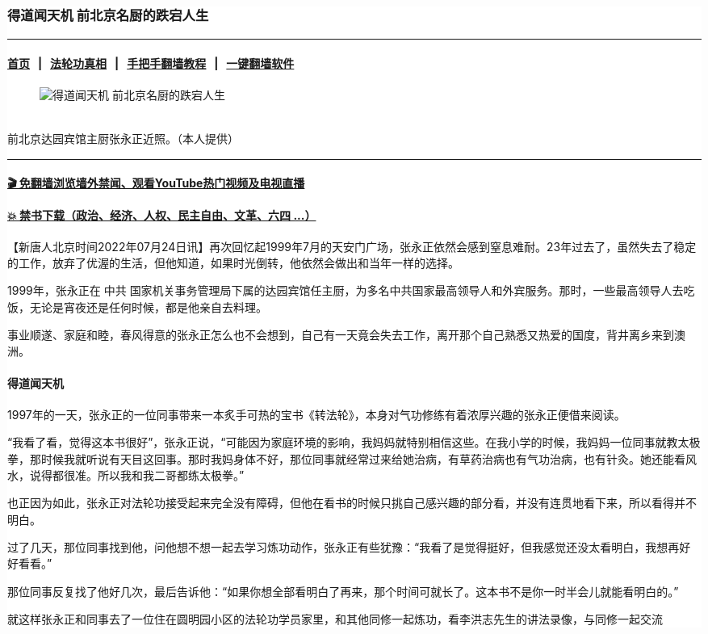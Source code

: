 ### 得道闻天机 前北京名厨的跌宕人生
------------------------

#### [首页](https://github.com/gfw-breaker/banned-news3/blob/master/README.md) &nbsp;&nbsp;|&nbsp;&nbsp; [法轮功真相](https://github.com/begood0513/basic/blob/master/README.md)  &nbsp;&nbsp;|&nbsp;&nbsp; [手把手翻墙教程](https://github.com/gfw-breaker/guides/wiki)  &nbsp;&nbsp;|&nbsp;&nbsp; [一键翻墙软件](https://github.com/gfw-breaker/nogfw/blob/master/README.md)  



<div><div class="featured_image">
 <figure>
  <img alt="得道闻天机 前北京名厨的跌宕人生" src="https://i.ntdtv.com/assets/uploads/2022/07/2022-07-24_17-00-55-2.jpg"/>
 </figure><br/>
 <span class="caption">
  前北京达园宾馆主厨张永正近照。（本人提供）
 </span>
</div>
</div><hr/>

#### [ 🎬  免翻墙浏览墙外禁闻、观看YouTube热门视频及电视直播](https://github.com/gfw-breaker/HelloWorld)

#### [ 💥  禁书下载（政治、经济、人权、民主自由、文革、六四 ...）](https://github.com/gfw-breaker/books/blob/master/README.md)

<div><div class="post_content" itemprop="articleBody">
 <p>
  【新唐人北京时间2022年07月24日讯】再次回忆起1999年7月的天安门广场，张永正依然会感到窒息难耐。23年过去了，虽然失去了稳定的工作，放弃了优渥的生活，但他知道，如果时光倒转，他依然会做出和当年一样的选择。
 </p>
 <p>
  1999年，张永正在
  <ok href="https://www.ntdtv.com/gb/中共.htm">
   中共
  </ok>
  国家机关事务管理局下属的达园宾馆任主厨，为多名中共国家最高领导人和外宾服务。那时，一些最高领导人去吃饭，无论是宵夜还是任何时候，都是他亲自去料理。
 </p>
 <p>
  事业顺遂、家庭和睦，春风得意的张永正怎么也不会想到，自己有一天竟会失去工作，离开那个自己熟悉又热爱的国度，背井离乡来到澳洲。
 </p>
 <h4>
  得道闻天机
 </h4>
 <p>
  1997年的一天，张永正的一位同事带来一本炙手可热的宝书《转法轮》，本身对气功修练有着浓厚兴趣的张永正便借来阅读。
 </p>
 <p>
  “我看了看，觉得这本书很好”，张永正说，“可能因为家庭环境的影响，我妈妈就特别相信这些。在我小学的时候，我妈妈一位同事就教太极拳，那时候我就听说有天目这回事。那时我妈身体不好，那位同事就经常过来给她治病，有草药治病也有气功治病，也有针灸。她还能看风水，说得都很准。所以我和我二哥都练太极拳。”
 </p>
 <p>
  也正因为如此，张永正对法轮功接受起来完全没有障碍，但他在看书的时候只挑自己感兴趣的部分看，并没有连贯地看下来，所以看得并不明白。
 </p>
 <p>
  过了几天，那位同事找到他，问他想不想一起去学习炼功动作，张永正有些犹豫：“我看了是觉得挺好，但我感觉还没太看明白，我想再好好看看。”
 </p>
 <p>
  那位同事反复找了他好几次，最后告诉他：“如果你想全部看明白了再来，那个时间可就长了。这本书不是你一时半会儿就能看明白的。”
 </p>
 <p>
  就这样张永正和同事去了一位住在圆明园小区的法轮功学员家里，和其他同修一起炼功，看李洪志先生的讲法录像，与同修一起交流